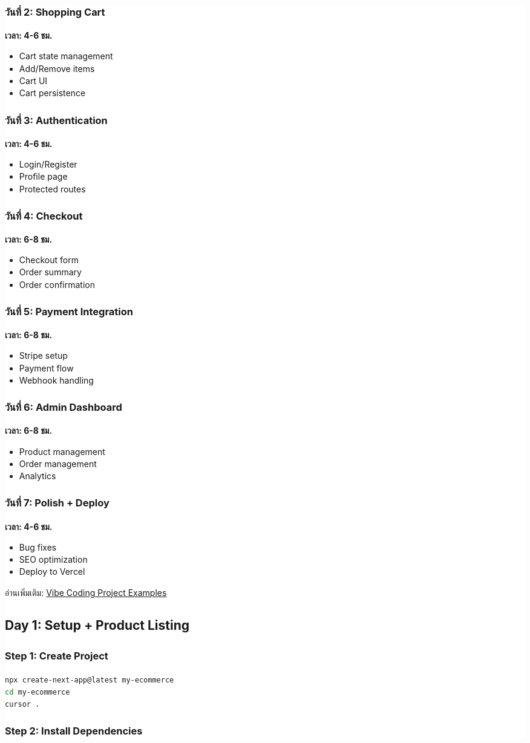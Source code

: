 ### วันที่ 2: Shopping Cart
**เวลา: 4-6 ชม.**
- Cart state management
- Add/Remove items
- Cart UI
- Cart persistence

### วันที่ 3: Authentication
**เวลา: 4-6 ชม.**
- Login/Register
- Profile page
- Protected routes

### วันที่ 4: Checkout
**เวลา: 6-8 ชม.**
- Checkout form
- Order summary
- Order confirmation

### วันที่ 5: Payment Integration
**เวลา: 6-8 ชม.**
- Stripe setup
- Payment flow
- Webhook handling

### วันที่ 6: Admin Dashboard
**เวลา: 6-8 ชม.**
- Product management
- Order management
- Analytics

### วันที่ 7: Polish + Deploy
**เวลา: 4-6 ชม.**
- Bug fixes
- SEO optimization
- Deploy to Vercel

อ่านเพิ่มเติม: [Vibe Coding Project Examples](/blog/vibe-coding-project-examples/)

## Day 1: Setup + Product Listing

### Step 1: Create Project

```bash
npx create-next-app@latest my-ecommerce
cd my-ecommerce
cursor .
```

### Step 2: Install Dependencies
